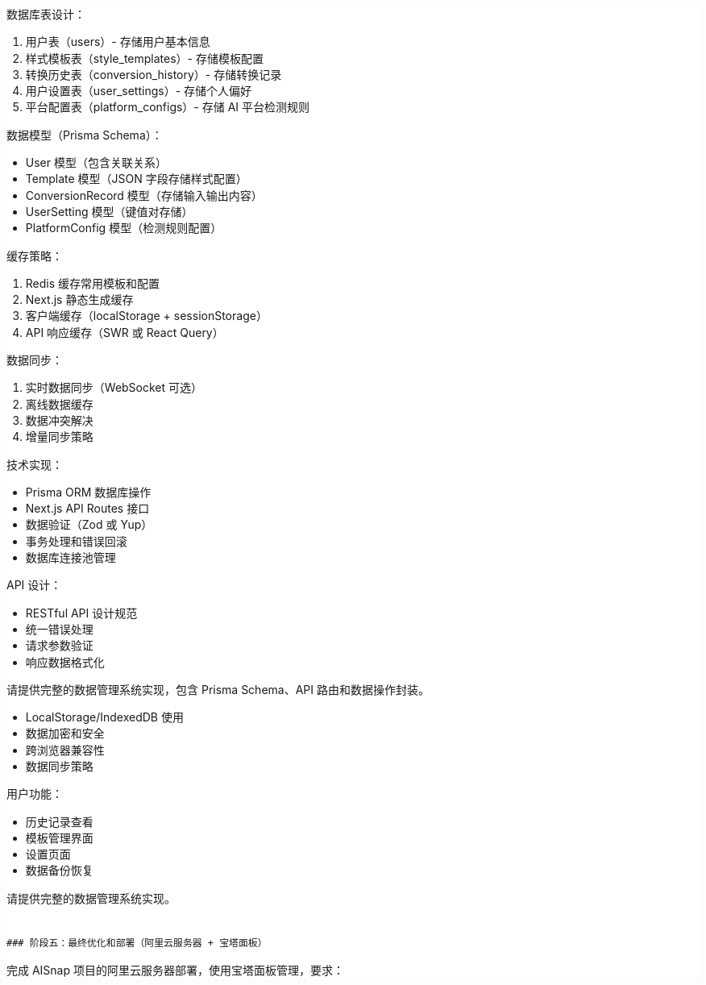 数据库表设计：
1. 用户表（users）- 存储用户基本信息
2. 样式模板表（style_templates）- 存储模板配置
3. 转换历史表（conversion_history）- 存储转换记录
4. 用户设置表（user_settings）- 存储个人偏好
5. 平台配置表（platform_configs）- 存储 AI 平台检测规则

数据模型（Prisma Schema）：
- User 模型（包含关联关系）
- Template 模型（JSON 字段存储样式配置）
- ConversionRecord 模型（存储输入输出内容）
- UserSetting 模型（键值对存储）
- PlatformConfig 模型（检测规则配置）

缓存策略：
1. Redis 缓存常用模板和配置
2. Next.js 静态生成缓存
3. 客户端缓存（localStorage + sessionStorage）
4. API 响应缓存（SWR 或 React Query）

数据同步：
1. 实时数据同步（WebSocket 可选）
2. 离线数据缓存
3. 数据冲突解决
4. 增量同步策略

技术实现：
- Prisma ORM 数据库操作
- Next.js API Routes 接口
- 数据验证（Zod 或 Yup）
- 事务处理和错误回滚
- 数据库连接池管理

API 设计：
- RESTful API 设计规范
- 统一错误处理
- 请求参数验证
- 响应数据格式化

请提供完整的数据管理系统实现，包含 Prisma Schema、API 路由和数据操作封装。
- LocalStorage/IndexedDB 使用
- 数据加密和安全
- 跨浏览器兼容性
- 数据同步策略

用户功能：
- 历史记录查看
- 模板管理界面
- 设置页面
- 数据备份恢复

请提供完整的数据管理系统实现。
```

### 阶段五：最终优化和部署（阿里云服务器 + 宝塔面板）

```
完成 AISnap 项目的阿里云服务器部署，使用宝塔面板管理，要求：
